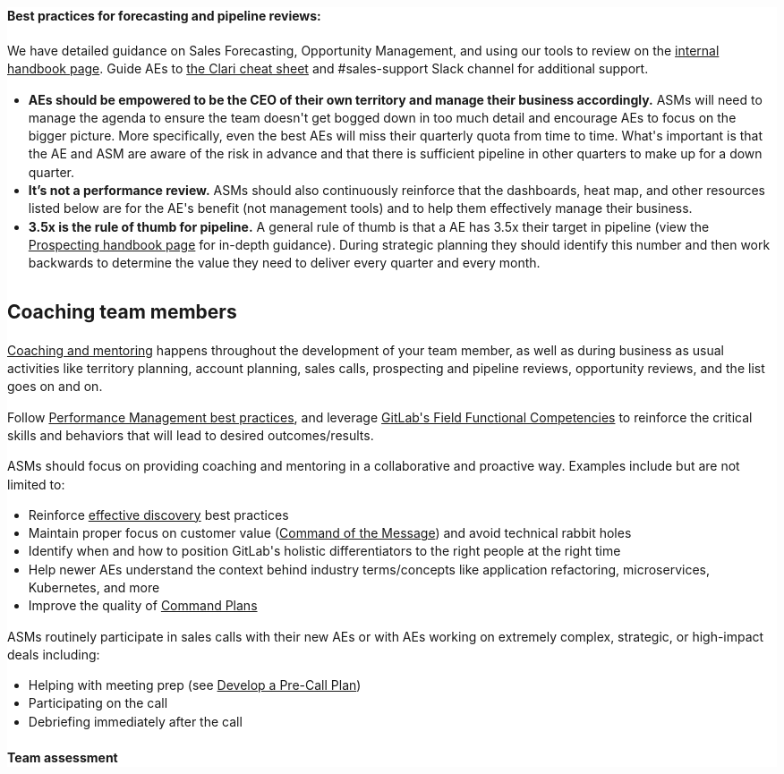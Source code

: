 #### Best practices for forecasting and pipeline reviews:

We have detailed guidance on Sales Forecasting, Opportunity Management, and using our tools to review on the [internal handbook page](https://internal.gitlab.com/handbook/sales/sales-forecasting/).  Guide AEs to [the Clari cheat sheet](https://docs.google.com/presentation/d/1ZvQzFrmmqsJPUIk_FxfTy5X0G59IIWDve0Rfmfw1Wec/edit#slide=id.g133719dda83_2_102) and #sales-support Slack channel for additional support.
- **AEs should be empowered to be the CEO of their own territory and manage their business accordingly.** ASMs will need to manage the agenda to ensure the team doesn't get bogged down in too much detail and encourage AEs to focus on the bigger picture. More specifically, even the best AEs will miss their quarterly quota from time to time. What's important is that the AE and ASM are aware of the risk in advance and that there is sufficient pipeline in other quarters to make up for a down quarter.
- **It’s not a performance review.** ASMs should also continuously reinforce that the dashboards, heat map, and other resources listed below are for the AE's benefit (not management tools) and to help them effectively manage their business.
- **3.5x is the rule of thumb for pipeline.** A general rule of thumb is that a AE has 3.5x their target in pipeline (view the [Prospecting handbook page](/handbook/sales/prospecting/#build-your-strategy) for in-depth guidance). During strategic planning they should identify this number and then work backwards to determine the value they need to deliver every quarter and every month.



## Coaching team members

[Coaching and mentoring](/handbook/leadership/coaching/) happens throughout the development of your team member, as well as during business as usual activities like territory planning, account planning, sales calls, prospecting and pipeline reviews, opportunity reviews, and the list goes on and on.

Follow [Performance Management best practices](/handbook/sales/field-manager-development/#performance-management-and-giving-feedback), and leverage [GitLab's Field Functional Competencies](/handbook/sales/training/field-functional-competencies/) to reinforce the critical skills and behaviors that will lead to desired outcomes/results.

ASMs should focus on providing coaching and mentoring in a collaborative and proactive way. Examples include but are not limited to:
- Reinforce [effective discovery](/handbook/sales/playbook/discovery/) best practices
- Maintain proper focus on customer value ([Command of the Message](/handbook/sales/command-of-the-message/)) and avoid technical rabbit holes
- Identify when and how to position GitLab's holistic differentiators to the right people at the right time
- Help newer AEs understand the context behind industry terms/concepts like application refactoring, microservices, Kubernetes, and more
- Improve the quality of [Command Plans](/handbook/sales/command-of-the-message/command-plan/)

ASMs routinely participate in sales calls with their new AEs or with AEs working on extremely complex, strategic, or high-impact deals including:
- Helping with meeting prep (see [Develop a Pre-Call Plan](/handbook/sales/playbook/discovery/#develop-a-pre-call-plan))
- Participating on the call
- Debriefing immediately after the call


#### Team assessment
